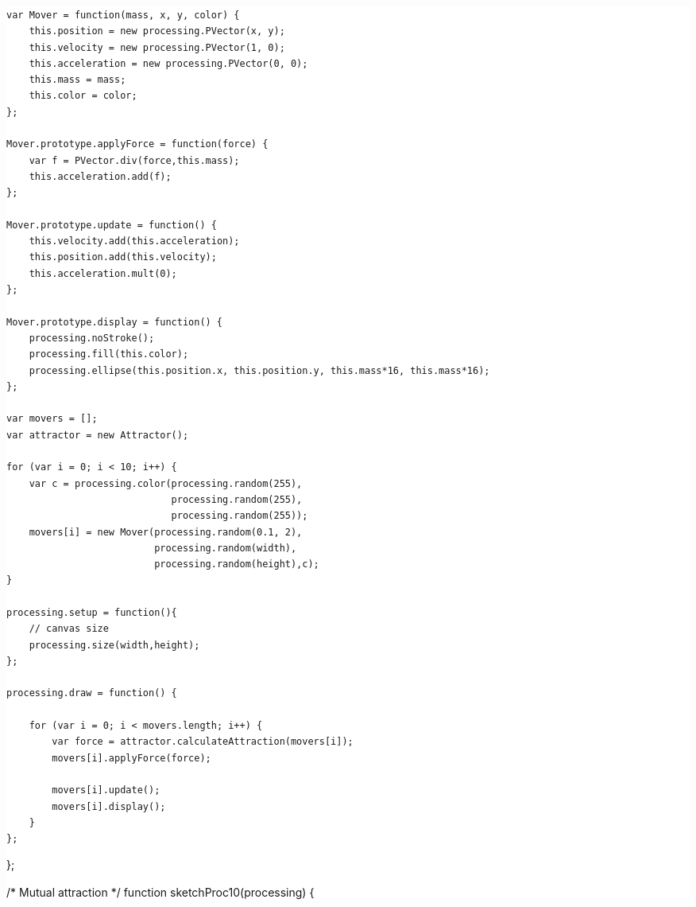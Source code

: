 
    var Mover = function(mass, x, y, color) {
        this.position = new processing.PVector(x, y);
        this.velocity = new processing.PVector(1, 0);
        this.acceleration = new processing.PVector(0, 0);
        this.mass = mass;
        this.color = color;
    };
  
    Mover.prototype.applyForce = function(force) {
        var f = PVector.div(force,this.mass);
        this.acceleration.add(f);
    };
  
    Mover.prototype.update = function() {
        this.velocity.add(this.acceleration);
        this.position.add(this.velocity);
        this.acceleration.mult(0);
    };

    Mover.prototype.display = function() {
        processing.noStroke();
        processing.fill(this.color);
        processing.ellipse(this.position.x, this.position.y, this.mass*16, this.mass*16);
    };

    var movers = [];
    var attractor = new Attractor();

    for (var i = 0; i < 10; i++) {
        var c = processing.color(processing.random(255), 
                                 processing.random(255), 
                                 processing.random(255));
        movers[i] = new Mover(processing.random(0.1, 2), 
                              processing.random(width), 
                              processing.random(height),c);
    }

    processing.setup = function(){
        // canvas size 
        processing.size(width,height);
    };

    processing.draw = function() {
    
        for (var i = 0; i < movers.length; i++) {
            var force = attractor.calculateAttraction(movers[i]);
            movers[i].applyForce(force);

            movers[i].update();
            movers[i].display();
        }
    };
};  

/* Mutual attraction */
function sketchProc10(processing) {
